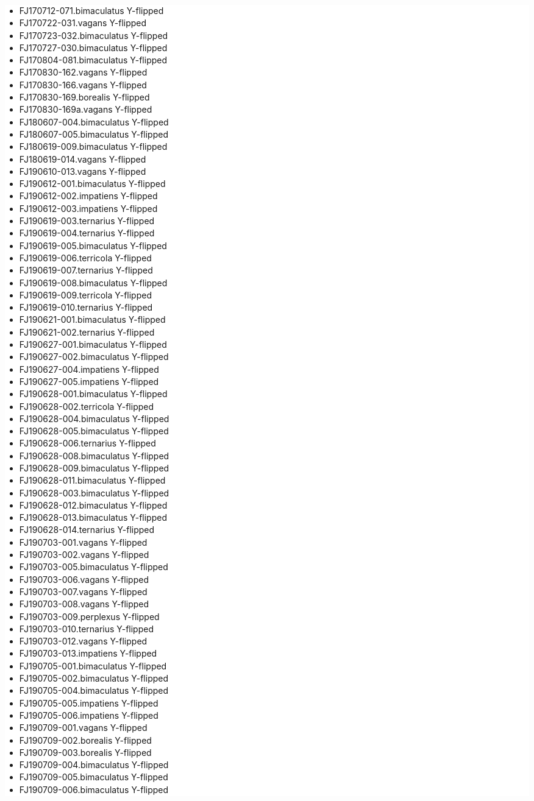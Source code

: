 - FJ170712-071.bimaculatus Y-flipped
- FJ170722-031.vagans Y-flipped
- FJ170723-032.bimaculatus Y-flipped
- FJ170727-030.bimaculatus Y-flipped
- FJ170804-081.bimaculatus Y-flipped
- FJ170830-162.vagans Y-flipped
- FJ170830-166.vagans Y-flipped
- FJ170830-169.borealis Y-flipped
- FJ170830-169a.vagans Y-flipped
- FJ180607-004.bimaculatus Y-flipped
- FJ180607-005.bimaculatus Y-flipped
- FJ180619-009.bimaculatus Y-flipped
- FJ180619-014.vagans Y-flipped
- FJ190610-013.vagans Y-flipped
- FJ190612-001.bimaculatus Y-flipped
- FJ190612-002.impatiens Y-flipped
- FJ190612-003.impatiens Y-flipped
- FJ190619-003.ternarius Y-flipped
- FJ190619-004.ternarius Y-flipped
- FJ190619-005.bimaculatus Y-flipped
- FJ190619-006.terricola Y-flipped
- FJ190619-007.ternarius Y-flipped
- FJ190619-008.bimaculatus Y-flipped
- FJ190619-009.terricola Y-flipped
- FJ190619-010.ternarius Y-flipped
- FJ190621-001.bimaculatus Y-flipped
- FJ190621-002.ternarius Y-flipped
- FJ190627-001.bimaculatus Y-flipped
- FJ190627-002.bimaculatus Y-flipped
- FJ190627-004.impatiens Y-flipped
- FJ190627-005.impatiens Y-flipped
- FJ190628-001.bimaculatus Y-flipped
- FJ190628-002.terricola Y-flipped
- FJ190628-004.bimaculatus Y-flipped
- FJ190628-005.bimaculatus Y-flipped
- FJ190628-006.ternarius Y-flipped
- FJ190628-008.bimaculatus Y-flipped
- FJ190628-009.bimaculatus Y-flipped
- FJ190628-011.bimaculatus Y-flipped
- FJ190628-003.bimaculatus Y-flipped
- FJ190628-012.bimaculatus Y-flipped
- FJ190628-013.bimaculatus Y-flipped
- FJ190628-014.ternarius Y-flipped
- FJ190703-001.vagans Y-flipped
- FJ190703-002.vagans Y-flipped
- FJ190703-005.bimaculatus Y-flipped
- FJ190703-006.vagans Y-flipped
- FJ190703-007.vagans Y-flipped
- FJ190703-008.vagans Y-flipped
- FJ190703-009.perplexus Y-flipped
- FJ190703-010.ternarius Y-flipped
- FJ190703-012.vagans Y-flipped
- FJ190703-013.impatiens Y-flipped
- FJ190705-001.bimaculatus Y-flipped
- FJ190705-002.bimaculatus Y-flipped
- FJ190705-004.bimaculatus Y-flipped
- FJ190705-005.impatiens Y-flipped
- FJ190705-006.impatiens Y-flipped
- FJ190709-001.vagans Y-flipped
- FJ190709-002.borealis Y-flipped
- FJ190709-003.borealis Y-flipped
- FJ190709-004.bimaculatus Y-flipped
- FJ190709-005.bimaculatus Y-flipped
- FJ190709-006.bimaculatus Y-flipped